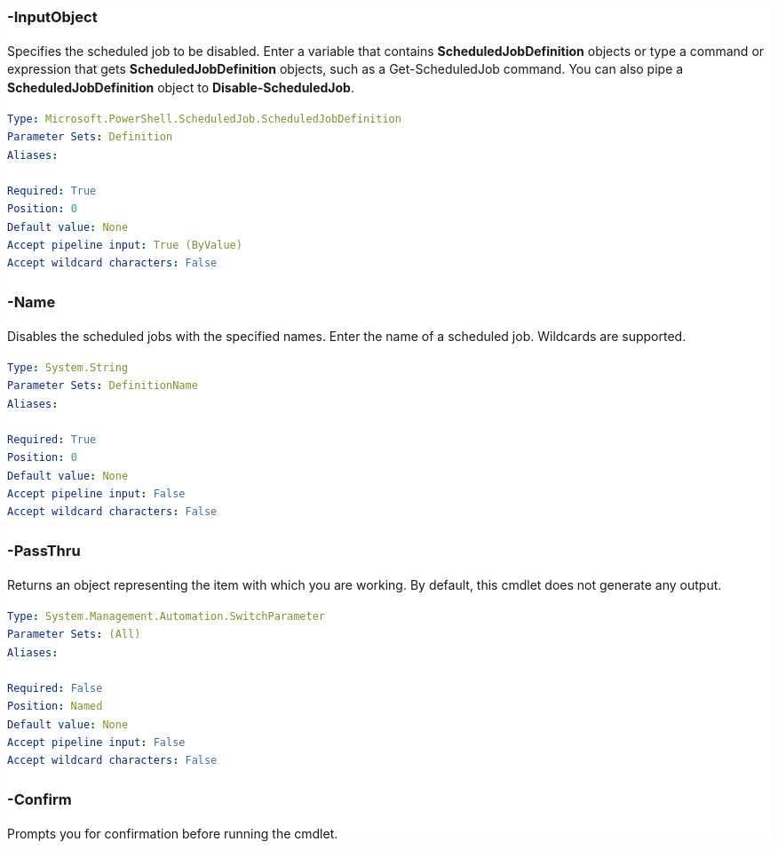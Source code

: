 ### -InputObject
Specifies the scheduled job to be disabled.
Enter a variable that contains  **ScheduledJobDefinition** objects or type a command or expression that gets **ScheduledJobDefinition** objects, such as a Get-ScheduledJob command.
You can also pipe a **ScheduledJobDefinition** object to **Disable-ScheduledJob**.

```yaml
Type: Microsoft.PowerShell.ScheduledJob.ScheduledJobDefinition
Parameter Sets: Definition
Aliases:

Required: True
Position: 0
Default value: None
Accept pipeline input: True (ByValue)
Accept wildcard characters: False
```

### -Name
Disables the scheduled jobs with the specified names.
Enter the name of a scheduled job.
Wildcards are supported.

```yaml
Type: System.String
Parameter Sets: DefinitionName
Aliases:

Required: True
Position: 0
Default value: None
Accept pipeline input: False
Accept wildcard characters: False
```

### -PassThru
Returns an object representing the item with which you are working.
By default, this cmdlet does not generate any output.

```yaml
Type: System.Management.Automation.SwitchParameter
Parameter Sets: (All)
Aliases:

Required: False
Position: Named
Default value: None
Accept pipeline input: False
Accept wildcard characters: False
```

### -Confirm
Prompts you for confirmation before running the cmdlet.
